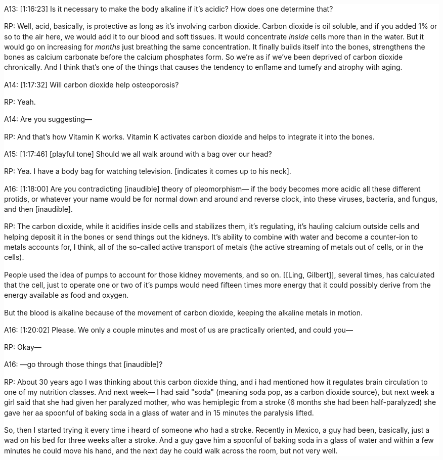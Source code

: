 A13: [1:16:23] Is it necessary to make the body alkaline if it’s acidic? How does one determine that?

RP: Well, acid, basically, is protective as long as it’s involving carbon dioxide. Carbon dioxide is oil soluble, and if you added 1% or so to the air here, we would add it to our blood and soft tissues. It would concentrate _inside_ cells more than in the water. But it would go on increasing for _months_ just breathing the same concentration. It finally builds itself into the bones, strengthens the bones as calcium carbonate before the calcium phosphates form. So we’re as if we’ve been deprived of carbon dioxide chronically. And I think that’s one of the things that causes the tendency to enflame and tumefy and atrophy with aging.

A14: [1:17:32] Will carbon dioxide help osteoporosis?

RP: Yeah.

A14: Are you suggesting—

RP: And that’s how Vitamin K works. Vitamin K activates carbon dioxide and helps to integrate it into the bones.

A15: [1:17:46] [playful tone] Should we all walk around with a bag over our head?

RP: Yea. I have a body bag for watching television. [indicates it comes up to his neck].

A16: [1:18:00] Are you contradicting [inaudible] theory of pleomorphism— if the body becomes more acidic all these different protids, or whatever your name would be for normal down and around and reverse clock, into these viruses, bacteria, and fungus, and then [inaudible].

RP: The carbon dioxide, while it acidifies inside cells and stabilizes them, it’s regulating, it’s hauling calcium outside cells and helping deposit it in the bones or send things out the kidneys. It’s ability to combine with water and become a counter-ion to metals accounts for, I think, all of the so-called active transport of metals (the active streaming of metals out of cells, or in the cells).

People used the idea of pumps to account for those kidney movements, and so on. [[Ling, Gilbert]], several times, has calculated that the cell, just to operate one or two of it’s pumps would need fifteen times more energy that it could possibly derive from the energy available as food and oxygen.

But the blood is alkaline because of the movement of carbon dioxide, keeping the alkaline metals in motion.

A16: [1:20:02] Please. We only a couple minutes and most of us are practically oriented, and could you—

RP: Okay—

A16: —go through those things that [inaudible]?

RP: About 30 years ago I was thinking about this carbon dioxide thing, and i had mentioned how it regulates brain circulation to one of my nutrition classes. And next week— I had said "soda" (meaning soda pop, as a carbon dioxide source), but next week a girl said that she had given her paralyzed mother, who was hemiplegic from a stroke (6 months she had been half-paralyzed) she gave her aa spoonful of baking soda in a glass of water and in 15 minutes the paralysis lifted.

So, then I started trying it every time i heard of someone who had a stroke. Recently in Mexico, a guy had been, basically, just a wad on his bed for three weeks after a stroke. And a guy gave him a spoonful of baking soda in a glass of water and within a few minutes he could move his hand, and the next day he could walk across the room, but not very well.
